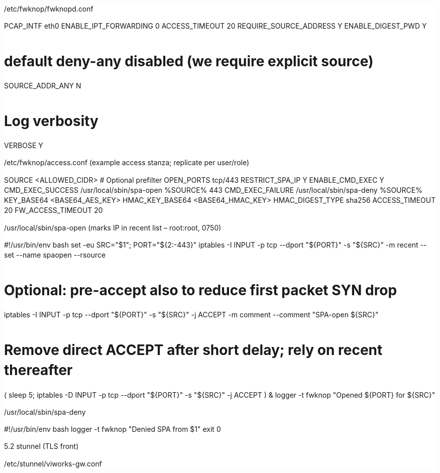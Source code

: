 /etc/fwknop/fwknopd.conf

PCAP_INTF              eth0
ENABLE_IPT_FORWARDING  0
ACCESS_TIMEOUT         20
REQUIRE_SOURCE_ADDRESS Y
ENABLE_DIGEST_PWD      Y
# default deny-any disabled (we require explicit source)
SOURCE_ADDR_ANY        N
# Log verbosity
VERBOSE                Y

/etc/fwknop/access.conf (example access stanza; replicate per user/role)

SOURCE                      <ALLOWED_CIDR>           # Optional prefilter
OPEN_PORTS                  tcp/443
RESTRICT_SPA_IP             Y
ENABLE_CMD_EXEC             Y
CMD_EXEC_SUCCESS            /usr/local/sbin/spa-open %SOURCE% 443
CMD_EXEC_FAILURE            /usr/local/sbin/spa-deny %SOURCE%
KEY_BASE64                  <BASE64_AES_KEY>
HMAC_KEY_BASE64             <BASE64_HMAC_KEY>
HMAC_DIGEST_TYPE            sha256
ACCESS_TIMEOUT              20
FW_ACCESS_TIMEOUT           20

/usr/local/sbin/spa-open (marks IP in recent list – root:root, 0750)

#!/usr/bin/env bash
set -eu
SRC="$1"; PORT="${2:-443}"
iptables -I INPUT -p tcp --dport "${PORT}" -s "${SRC}" -m recent --set --name spaopen --rsource
# Optional: pre-accept also to reduce first packet SYN drop
iptables -I INPUT -p tcp --dport "${PORT}" -s "${SRC}" -j ACCEPT -m comment --comment "SPA-open ${SRC}"
# Remove direct ACCEPT after short delay; rely on recent thereafter
( sleep 5; iptables -D INPUT -p tcp --dport "${PORT}" -s "${SRC}" -j ACCEPT ) &
logger -t fwknop "Opened ${PORT} for ${SRC}"

/usr/local/sbin/spa-deny

#!/usr/bin/env bash
logger -t fwknop "Denied SPA from $1"
exit 0

5.2 stunnel (TLS front)

/etc/stunnel/viworks-gw.conf

